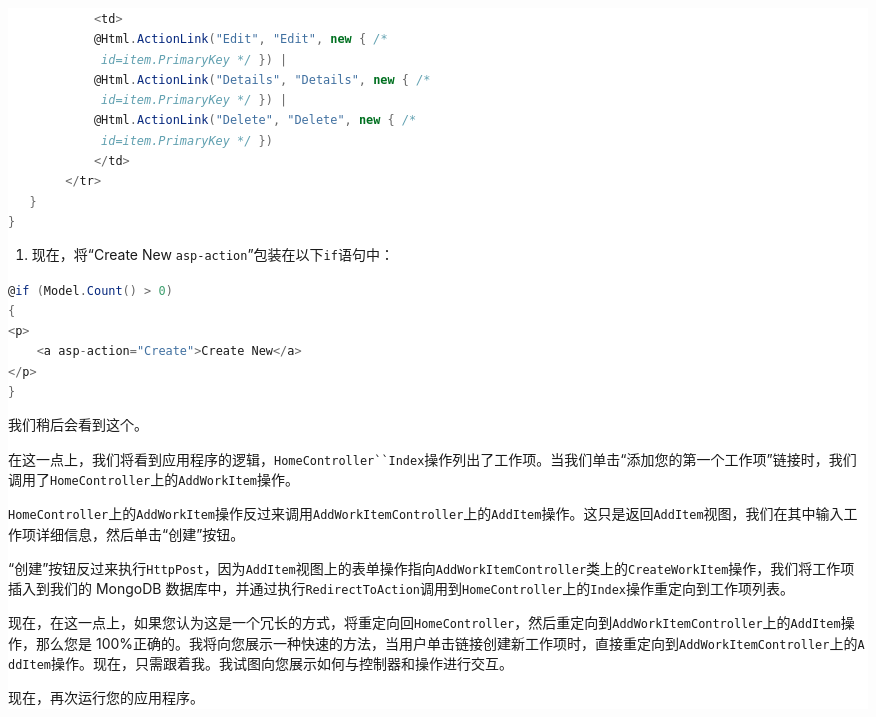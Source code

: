 ```cs
            <td>
            @Html.ActionLink("Edit", "Edit", new { /* 
             id=item.PrimaryKey */ }) |
            @Html.ActionLink("Details", "Details", new { /* 
             id=item.PrimaryKey */ }) |
            @Html.ActionLink("Delete", "Delete", new { /* 
             id=item.PrimaryKey */ })
            </td>
        </tr>
   }
}

```

1.  现在，将“Create New `asp-action`”包装在以下`if`语句中：

```cs
@if (Model.Count() > 0) 
{ 
<p> 
    <a asp-action="Create">Create New</a> 
</p> 
} 
```

我们稍后会看到这个。

在这一点上，我们将看到应用程序的逻辑，`HomeController``Index`操作列出了工作项。当我们单击“添加您的第一个工作项”链接时，我们调用了`HomeController`上的`AddWorkItem`操作。

`HomeController`上的`AddWorkItem`操作反过来调用`AddWorkItemController`上的`AddItem`操作。这只是返回`AddItem`视图，我们在其中输入工作项详细信息，然后单击“创建”按钮。

“创建”按钮反过来执行`HttpPost`，因为`AddItem`视图上的表单操作指向`AddWorkItemController`类上的`CreateWorkItem`操作，我们将工作项插入到我们的 MongoDB 数据库中，并通过执行`RedirectToAction`调用到`HomeController`上的`Index`操作重定向到工作项列表。

现在，在这一点上，如果您认为这是一个冗长的方式，将重定向回`HomeController`，然后重定向到`AddWorkItemController`上的`AddItem`操作，那么您是 100%正确的。我将向您展示一种快速的方法，当用户单击链接创建新工作项时，直接重定向到`AddWorkItemController`上的`AddItem`操作。现在，只需跟着我。我试图向您展示如何与控制器和操作进行交互。

现在，再次运行您的应用程序。
